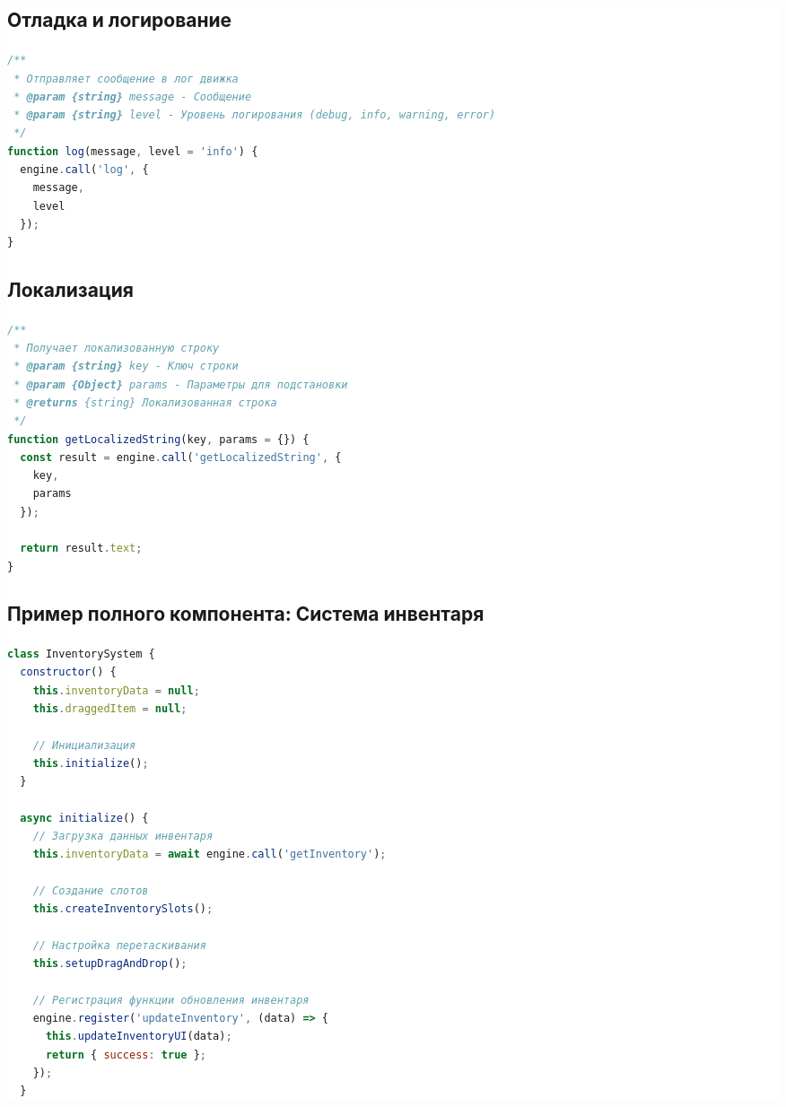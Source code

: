 ## Отладка и логирование

```javascript
/**
 * Отправляет сообщение в лог движка
 * @param {string} message - Сообщение
 * @param {string} level - Уровень логирования (debug, info, warning, error)
 */
function log(message, level = 'info') {
  engine.call('log', {
    message,
    level
  });
}
```

## Локализация

```javascript
/**
 * Получает локализованную строку
 * @param {string} key - Ключ строки
 * @param {Object} params - Параметры для подстановки
 * @returns {string} Локализованная строка
 */
function getLocalizedString(key, params = {}) {
  const result = engine.call('getLocalizedString', {
    key,
    params
  });
  
  return result.text;
}
```

## Пример полного компонента: Система инвентаря

```javascript
class InventorySystem {
  constructor() {
    this.inventoryData = null;
    this.draggedItem = null;
    
    // Инициализация
    this.initialize();
  }
  
  async initialize() {
    // Загрузка данных инвентаря
    this.inventoryData = await engine.call('getInventory');
    
    // Создание слотов
    this.createInventorySlots();
    
    // Настройка перетаскивания
    this.setupDragAndDrop();
    
    // Регистрация функции обновления инвентаря
    engine.register('updateInventory', (data) => {
      this.updateInventoryUI(data);
      return { success: true };
    });
  }
```